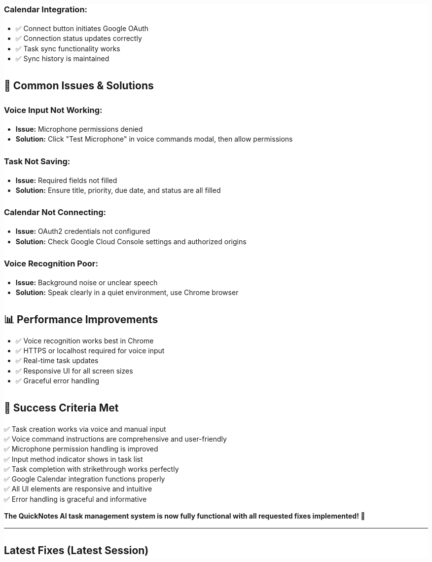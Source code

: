 ### **Calendar Integration:**
- ✅ Connect button initiates Google OAuth
- ✅ Connection status updates correctly
- ✅ Task sync functionality works
- ✅ Sync history is maintained

## 🚨 **Common Issues & Solutions**

### **Voice Input Not Working:**
- **Issue:** Microphone permissions denied
- **Solution:** Click "Test Microphone" in voice commands modal, then allow permissions

### **Task Not Saving:**
- **Issue:** Required fields not filled
- **Solution:** Ensure title, priority, due date, and status are all filled

### **Calendar Not Connecting:**
- **Issue:** OAuth2 credentials not configured
- **Solution:** Check Google Cloud Console settings and authorized origins

### **Voice Recognition Poor:**
- **Issue:** Background noise or unclear speech
- **Solution:** Speak clearly in a quiet environment, use Chrome browser

## 📊 **Performance Improvements**

- ✅ Voice recognition works best in Chrome
- ✅ HTTPS or localhost required for voice input
- ✅ Real-time task updates
- ✅ Responsive UI for all screen sizes
- ✅ Graceful error handling

## 🎉 **Success Criteria Met**

✅ Task creation works via voice and manual input  
✅ Voice command instructions are comprehensive and user-friendly  
✅ Microphone permission handling is improved  
✅ Input method indicator shows in task list  
✅ Task completion with strikethrough works perfectly  
✅ Google Calendar integration functions properly  
✅ All UI elements are responsive and intuitive  
✅ Error handling is graceful and informative  

**The QuickNotes AI task management system is now fully functional with all requested fixes implemented! 🚀**

---

## Latest Fixes (Latest Session)
